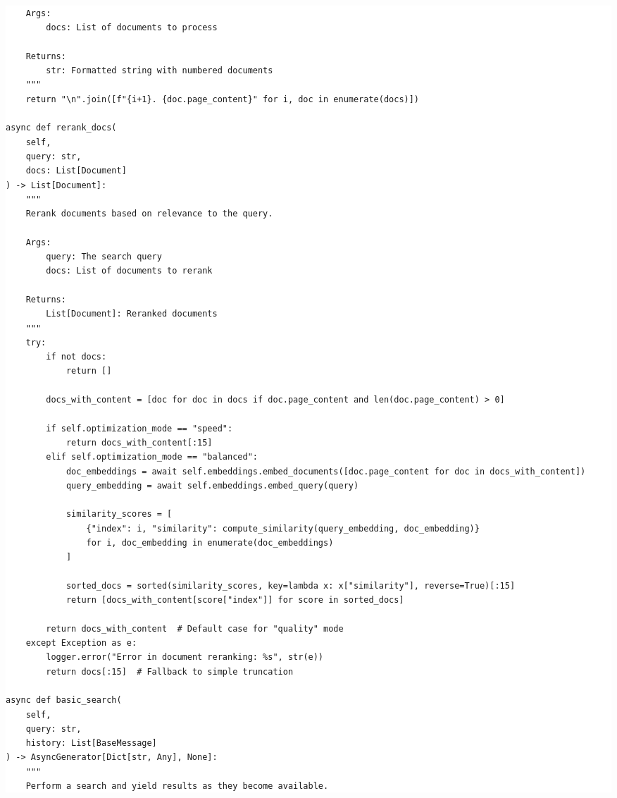         Args:
            docs: List of documents to process

        Returns:
            str: Formatted string with numbered documents
        """
        return "\n".join([f"{i+1}. {doc.page_content}" for i, doc in enumerate(docs)])

    async def rerank_docs(
        self,
        query: str,
        docs: List[Document]
    ) -> List[Document]:
        """
        Rerank documents based on relevance to the query.

        Args:
            query: The search query
            docs: List of documents to rerank

        Returns:
            List[Document]: Reranked documents
        """
        try:
            if not docs:
                return []

            docs_with_content = [doc for doc in docs if doc.page_content and len(doc.page_content) > 0]

            if self.optimization_mode == "speed":
                return docs_with_content[:15]
            elif self.optimization_mode == "balanced":
                doc_embeddings = await self.embeddings.embed_documents([doc.page_content for doc in docs_with_content])
                query_embedding = await self.embeddings.embed_query(query)

                similarity_scores = [
                    {"index": i, "similarity": compute_similarity(query_embedding, doc_embedding)}
                    for i, doc_embedding in enumerate(doc_embeddings)
                ]

                sorted_docs = sorted(similarity_scores, key=lambda x: x["similarity"], reverse=True)[:15]
                return [docs_with_content[score["index"]] for score in sorted_docs]

            return docs_with_content  # Default case for "quality" mode
        except Exception as e:
            logger.error("Error in document reranking: %s", str(e))
            return docs[:15]  # Fallback to simple truncation

    async def basic_search(
        self,
        query: str,
        history: List[BaseMessage]
    ) -> AsyncGenerator[Dict[str, Any], None]:
        """
        Perform a search and yield results as they become available.
